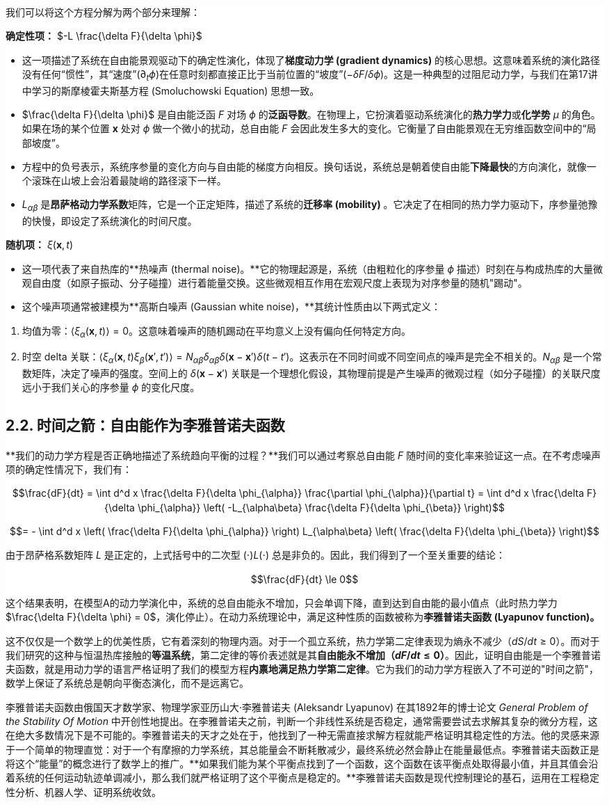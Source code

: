 我们可以将这个方程分解为两个部分来理解：

**确定性项：** $-L \frac{\delta F}{\delta \phi}$

  * 这一项描述了系统在自由能景观驱动下的确定性演化，体现了**梯度动力学 (gradient dynamics)** 的核心思想。这意味着系统的演化路径没有任何“惯性”，其“速度”($\partial_t \phi$)在任意时刻都直接正比于当前位置的“坡度”($-\delta F/\delta \phi$)。这是一种典型的过阻尼动力学，与我们在第17讲中学习的斯摩棱霍夫斯基方程 (Smoluchowski Equation) 思想一致。

  * $\frac{\delta F}{\delta \phi}$ 是自由能泛函 $F$ 对场 $\phi$ 的**泛函导数**。在物理上，它扮演着驱动系统演化的**热力学力**或**化学势** $\mu$ 的角色。如果在场的某个位置 $\mathbf{x}$ 处对 $\phi$ 做一个微小的扰动，总自由能 $F$ 会因此发生多大的变化。它衡量了自由能景观在无穷维函数空间中的“局部坡度”。

  * 方程中的负号表示，系统序参量的变化方向与自由能的梯度方向相反。换句话说，系统总是朝着使自由能**下降最快**的方向演化，就像一个滚珠在山坡上会沿着最陡峭的路径滚下一样。

  * $L_{\alpha\beta}$ 是**昂萨格动力学系数**矩阵，它是一个正定矩阵，描述了系统的**迁移率 (mobility)** 。它决定了在相同的热力学力驱动下，序参量弛豫的快慢，即设定了系统演化的时间尺度。

**随机项：** $\xi(\mathbf{x}, t)$

  * 这一项代表了来自热库的**热噪声 (thermal noise)。**它的物理起源是，系统（由粗粒化的序参量 $\phi$ 描述）时刻在与构成热库的大量微观自由度（如原子振动、分子碰撞）进行着能量交换。这些微观相互作用在宏观尺度上表现为对序参量的随机"踢动"。

  * 这个噪声项通常被建模为**高斯白噪声 (Gaussian white noise)，**其统计性质由以下两式定义：

   1. 均值为零：$\langle \xi_\alpha(\mathbf{x}, t) \rangle = 0$。这意味着噪声的随机踢动在平均意义上没有偏向任何特定方向。

  2. 时空 delta 关联：$\langle \xi_\alpha(\mathbf{x}, t) \xi_\beta(\mathbf{x}', t') \rangle = N_{\alpha\beta} \delta_{\alpha\beta} \delta(\mathbf{x} - \mathbf{x}') \delta(t-t')$。这表示在不同时间或不同空间点的噪声是完全不相关的。$N_{\alpha\beta}$ 是一个常数矩阵，决定了噪声的强度。空间上的 $\delta(\mathbf{x} - \mathbf{x}')$ 关联是一个理想化假设，其物理前提是产生噪声的微观过程（如分子碰撞）的关联尺度远小于我们关心的序参量 $\phi$ 的变化尺度。

## 2.2. 时间之箭：自由能作为李雅普诺夫函数

**我们的动力学方程是否正确地描述了系统趋向平衡的过程？**我们可以通过考察总自由能 $F$ 随时间的变化率来验证这一点。在不考虑噪声项的确定性情况下，我们有：

$$\frac{dF}{dt} = \int d^d x \frac{\delta F}{\delta \phi_{\alpha}} \frac{\partial \phi_{\alpha}}{\partial t} = \int d^d x \frac{\delta F}{\delta \phi_{\alpha}} \left( -L_{\alpha\beta} \frac{\delta F}{\delta \phi_{\beta}} \right)$$

$$= - \int d^d x \left( \frac{\delta F}{\delta \phi_{\alpha}} \right) L_{\alpha\beta} \left( \frac{\delta F}{\delta \phi_{\beta}} \right)$$

由于昂萨格系数矩阵 $L$ 是正定的，上式括号中的二次型 $(\cdot)L(\cdot)$ 总是非负的。因此，我们得到了一个至关重要的结论：

$$\frac{dF}{dt} \le 0$$

这个结果表明，在模型A的动力学演化中，系统的总自由能永不增加，只会单调下降，直到达到自由能的最小值点（此时热力学力 $\frac{\delta F}{\delta \phi} = 0$，演化停止）。在动力系统理论中，满足这种性质的函数被称为**李雅普诺夫函数 (Lyapunov function)。**

这不仅仅是一个数学上的优美性质，它有着深刻的物理内涵。对于一个孤立系统，热力学第二定律表现为熵永不减少（$dS/dt \ge 0$）。而对于我们研究的这种与恒温热库接触的**等温系统**，第二定律的等价表述就是其**自由能永不增加（$dF/dt \le 0$）**。因此，证明自由能是一个李雅普诺夫函数，就是用动力学的语言严格证明了我们的模型方程**内禀地满足热力学第二定律**。它为我们的动力学方程嵌入了不可逆的"时间之箭"，数学上保证了系统总是朝向平衡态演化，而不是远离它。


李雅普诺夫函数由俄国天才数学家、物理学家亚历山大·李雅普诺夫 (Aleksandr Lyapunov) 在其1892年的博士论文 *General Problem of the Stability Of Motion* 中开创性地提出。在李雅普诺夫之前，判断一个非线性系统是否稳定，通常需要尝试去求解其复杂的微分方程，这在绝大多数情况下是不可能的。李雅普诺夫的天才之处在于，他找到了一种无需直接求解方程就能严格证明其稳定性的方法。他的灵感来源于一个简单的物理直觉：对于一个有摩擦的力学系统，其总能量会不断耗散减少，最终系统必然会静止在能量最低点。李雅普诺夫函数正是将这个“能量”的概念进行了数学上的推广。**如果我们能为某个平衡点找到了一个函数，这个函数在该平衡点处取得最小值，并且其值会沿着系统的任何运动轨迹单调减小，那么我们就严格证明了这个平衡点是稳定的。**李雅普诺夫函数是现代控制理论的基石，运用在工程稳定性分析、机器人学、证明系统收敛。
